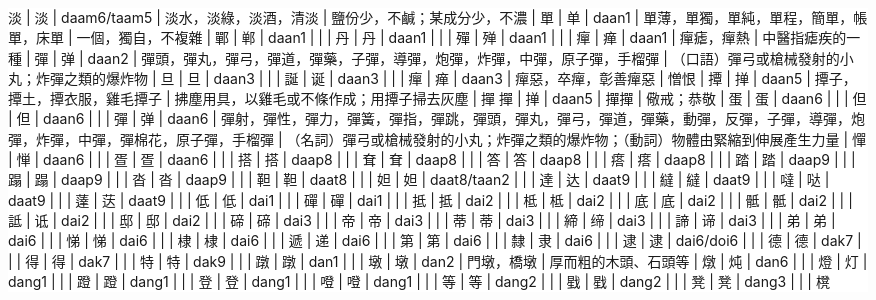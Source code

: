 淡 | 淡 | daam6/taam5 | 淡水，淡綠，淡酒，清淡 | 鹽份少，不鹹；某成分少，不濃 | 
單 | 单 | daan1 | 單薄，單獨，單純，單程，簡單，帳單，床單 | 一個，獨自，不複雜 | 
鄲 | 郸 | daan1 |  |  | 
丹 | 丹 | daan1 |  |  | 
殫 | 殚 | daan1 |  |  | 
癉 | 瘅 | daan1 | 癉瘧，癉熱 | 中醫指瘧疾的一種 | 
彈 | 弹 | daan2 | 彈頭，彈丸，彈弓，彈道，彈藥，子彈，導彈，炮彈，炸彈，中彈，原子彈，手榴彈 | （口語）彈弓或槍械發射的小丸；炸彈之類的爆炸物 | 
旦 | 旦 | daan3 |  |  | 
誕 | 诞 | daan3 |  |  | 
癉 | 瘅 | daan3 | 癉惡，卒癉，彰善癉惡 | 憎恨 | 
撢 | 掸 | daan5 | 撢子，撢土，撢衣服，雞毛撢子 | 拂塵用具，以雞毛或不條作成；用撢子掃去灰塵 | 撣
撣 | 掸 | daan5 | 撣撣 | 儆戒；恭敬 | 
蛋 | 蛋 | daan6 |  |  | 
但 | 但 | daan6 |  |  | 
彈 | 弹 | daan6 | 彈射，彈性，彈力，彈簧，彈指，彈跳，彈頭，彈丸，彈弓，彈道，彈藥，動彈，反彈，子彈，導彈，炮彈，炸彈，中彈，彈棉花，原子彈，手榴彈 | （名詞）彈弓或槍械發射的小丸；炸彈之類的爆炸物；（動詞）物體由緊縮到伸展產生力量 | 
憚 | 惮 | daan6 |  |  | 
疍 | 疍 | daan6 |  |  | 
搭 | 搭 | daap8 |  |  | 
耷 | 耷 | daap8 |  |  | 
答 | 答 | daap8 |  |  | 
瘩 | 瘩 | daap8 |  |  | 
踏 | 踏 | daap9 |  |  | 
蹋 | 蹋 | daap9 |  |  | 
沓 | 沓 | daap9 |  |  | 
靼 | 靼 | daat8 |  |  | 
妲 | 妲 | daat8/taan2 |  |  | 
達 | 达 | daat9 |  |  | 
繨 | 繨 | daat9 |  |  | 
噠 | 哒 | daat9 |  |  | 
薘 | 荙 | daat9 |  |  | 
低 | 低 | dai1 |  |  | 
磾 | 磾 | dai1 |  |  | 
抵 | 抵 | dai2 |  |  | 
柢 | 柢 | dai2 |  |  | 
底 | 底 | dai2 |  |  | 
骶 | 骶 | dai2 |  |  | 
詆 | 诋 | dai2 |  |  | 
邸 | 邸 | dai2 |  |  | 
碲 | 碲 | dai3 |  |  | 
帝 | 帝 | dai3 |  |  | 
蒂 | 蒂 | dai3 |  |  | 
締 | 缔 | dai3 |  |  | 
諦 | 谛 | dai3 |  |  | 
弟 | 弟 | dai6 |  |  | 
悌 | 悌 | dai6 |  |  | 
棣 | 棣 | dai6 |  |  | 
遞 | 递 | dai6 |  |  | 
第 | 第 | dai6 |  |  | 
隸 | 隶 | dai6 |  |  | 
逮 | 逮 | dai6/doi6 |  |  | 
德 | 德 | dak7 |  |  | 
得 | 得 | dak7 |  |  | 
特 | 特 | dak9 |  |  | 
蹾 | 蹾 | dan1 |  |  | 
墩 | 墩 | dan2 | 門墩，橋墩 | 厚而粗的木頭、石頭等 | 
燉 | 炖 | dan6 |  |  | 
燈 | 灯 | dang1 |  |  | 
蹬 | 蹬 | dang1 |  |  | 
登 | 登 | dang1 |  |  | 
噔 | 噔 | dang1 |  |  | 
等 | 等 | dang2 |  |  | 
戥 | 戥 | dang2 |  |  | 
凳 | 凳 | dang3 |  |  | 櫈